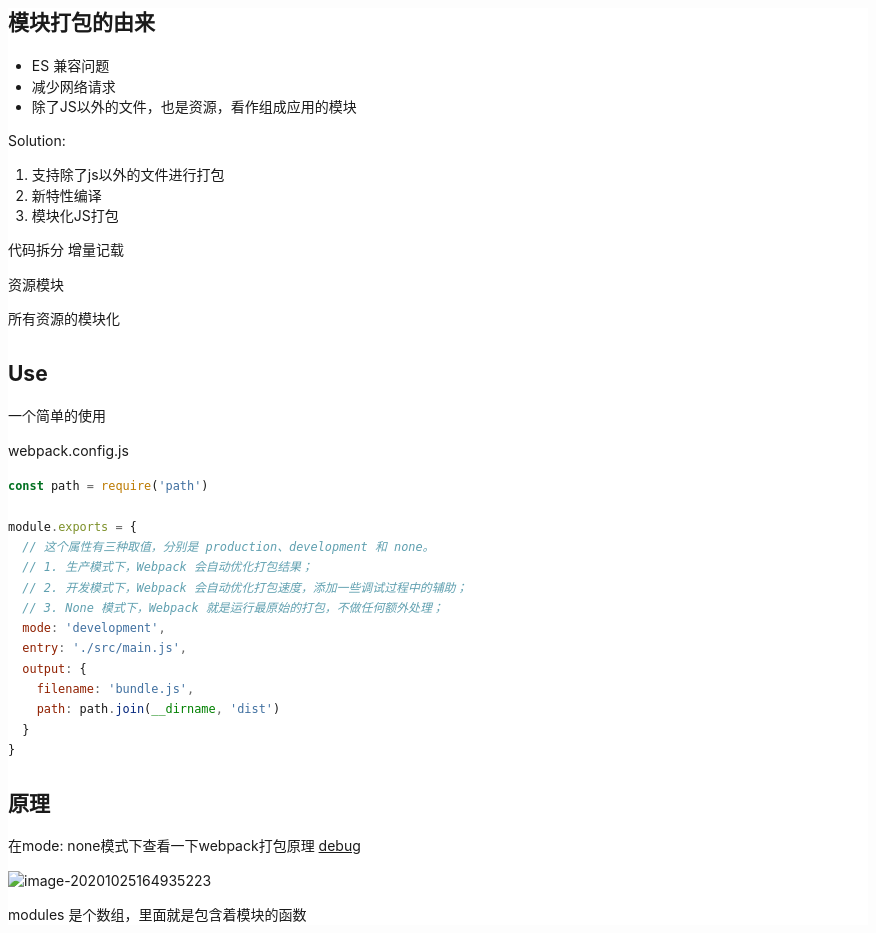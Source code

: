 ## 模块打包的由来

- ES 兼容问题
- 减少网络请求
- 除了JS以外的文件，也是资源，看作组成应用的模块



Solution: 

1. 支持除了js以外的文件进行打包
2. 新特性编译
3. 模块化JS打包



代码拆分 增量记载

资源模块

所有资源的模块化



## Use

一个简单的使用

webpack.config.js

```js
const path = require('path')

module.exports = {
  // 这个属性有三种取值，分别是 production、development 和 none。
  // 1. 生产模式下，Webpack 会自动优化打包结果；
  // 2. 开发模式下，Webpack 会自动优化打包速度，添加一些调试过程中的辅助；
  // 3. None 模式下，Webpack 就是运行最原始的打包，不做任何额外处理；
  mode: 'development',
  entry: './src/main.js',
  output: {
    filename: 'bundle.js',
    path: path.join(__dirname, 'dist')
  }
}
```



## 原理

在mode: none模式下查看一下webpack打包原理 [debug](./debug)

![image-20201025164935223](http://picbed.sedationh.cn/image-20201025164935223.png)

modules 是个数组，里面就是包含着模块的函数

